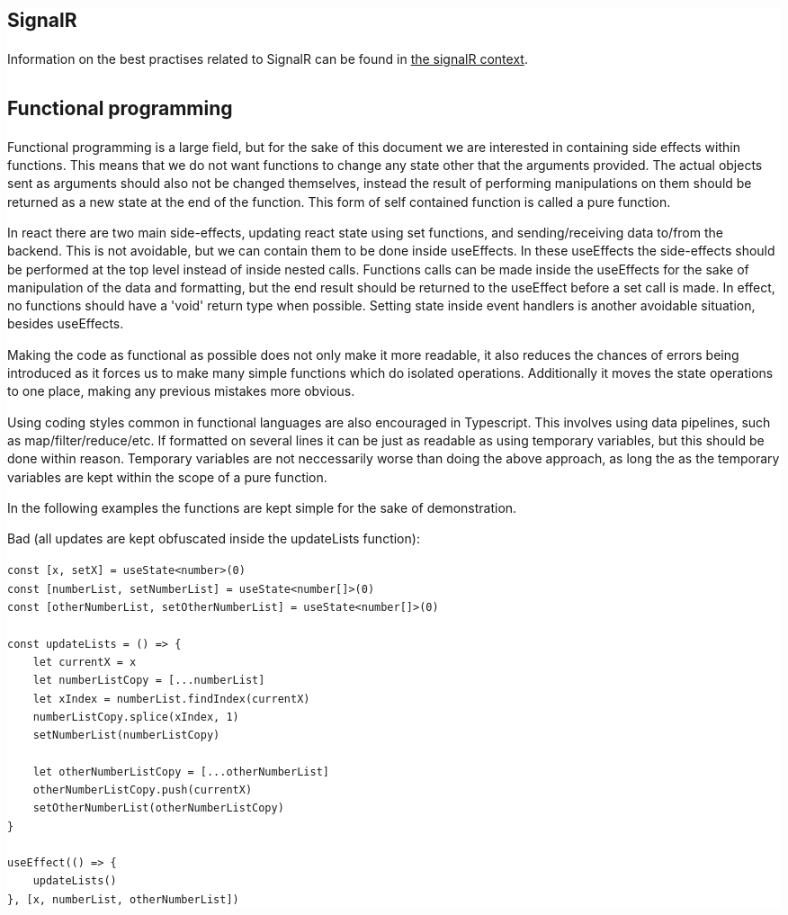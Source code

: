 ## SignalR

Information on the best practises related to SignalR can be found in [the signalR context](./src/components/Contexts/SignalRContext.tsx).

## Functional programming

Functional programming is a large field, but for the sake of this document we are interested in containing side effects within functions. This means that we do not want functions to change any state other that the arguments provided. The actual objects sent as arguments should also not be changed themselves, instead the result of performing manipulations on them should be returned as a new state at the end of the function. This form of self contained function is called a pure function.

In react there are two main side-effects, updating react state using set functions, and sending/receiving data to/from the backend. This is not avoidable, but we can contain them to be done inside useEffects. In these useEffects the side-effects should be performed at the top level instead of inside nested calls. Functions calls can be made inside the useEffects for the sake of manipulation of the data and formatting, but the end result should be returned to the useEffect before a set call is made. In effect, no functions should have a 'void' return type when possible. Setting state inside event handlers is another avoidable situation, besides useEffects.

Making the code as functional as possible does not only make it more readable, it also reduces the chances of errors being introduced as it forces us to make many simple functions which do isolated operations. Additionally it moves the state operations to one place, making any previous mistakes more obvious.

Using coding styles common in functional languages are also encouraged in Typescript. This involves using data pipelines, such as map/filter/reduce/etc. If formatted on several lines it can be just as readable as using temporary variables, but this should be done within reason. Temporary variables are not neccessarily worse than doing the above approach, as long the as the temporary variables are kept within the scope of a pure function.

In the following examples the functions are kept simple for the sake of demonstration.

Bad (all updates are kept obfuscated inside the updateLists function):

```
const [x, setX] = useState<number>(0)
const [numberList, setNumberList] = useState<number[]>(0)
const [otherNumberList, setOtherNumberList] = useState<number[]>(0)

const updateLists = () => {
    let currentX = x
    let numberListCopy = [...numberList]
    let xIndex = numberList.findIndex(currentX)
    numberListCopy.splice(xIndex, 1)
    setNumberList(numberListCopy)

    let otherNumberListCopy = [...otherNumberList]
    otherNumberListCopy.push(currentX)
    setOtherNumberList(otherNumberListCopy)
}

useEffect(() => {
    updateLists()
}, [x, numberList, otherNumberList])
```
